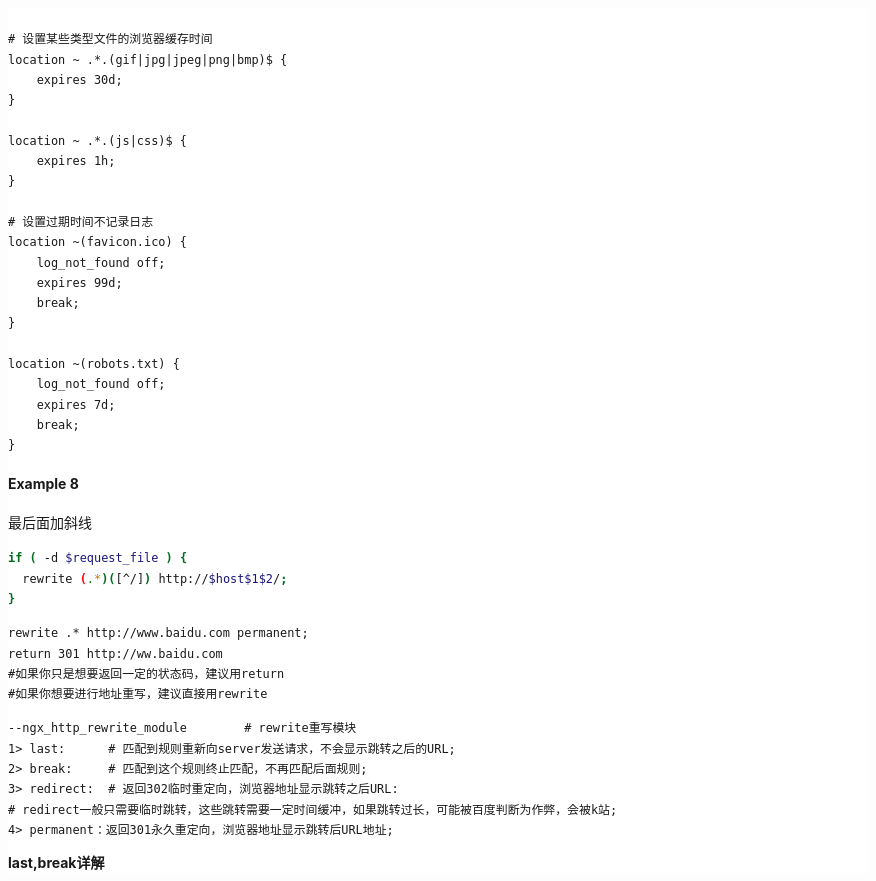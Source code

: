 ```

# 设置某些类型文件的浏览器缓存时间
location ~ .*.(gif|jpg|jpeg|png|bmp)$ {
    expires 30d;
}
 
location ~ .*.(js|css)$ {
    expires 1h;
}

# 设置过期时间不记录日志
location ~(favicon.ico) {
    log_not_found off;
    expires 99d;
    break;
}
 
location ~(robots.txt) {
    log_not_found off;
    expires 7d;
    break;
}
```

#### Example 8

最后面加斜线

```bash
if ( -d $request_file ) {
  rewrite (.*)([^/]) http://$host$1$2/;
}
```



```
rewrite .* http://www.baidu.com permanent;
return 301 http://ww.baidu.com
#如果你只是想要返回一定的状态码，建议用return
#如果你想要进行地址重写，建议直接用rewrite
```



```
--ngx_http_rewrite_module        # rewrite重写模块
1> last:      # 匹配到规则重新向server发送请求，不会显示跳转之后的URL;
2> break:     # 匹配到这个规则终止匹配，不再匹配后面规则;
3> redirect:  # 返回302临时重定向，浏览器地址显示跳转之后URL: 
# redirect一般只需要临时跳转，这些跳转需要一定时间缓冲，如果跳转过长，可能被百度判断为作弊，会被k站;
4> permanent：返回301永久重定向，浏览器地址显示跳转后URL地址;
```

**last,break详解**
